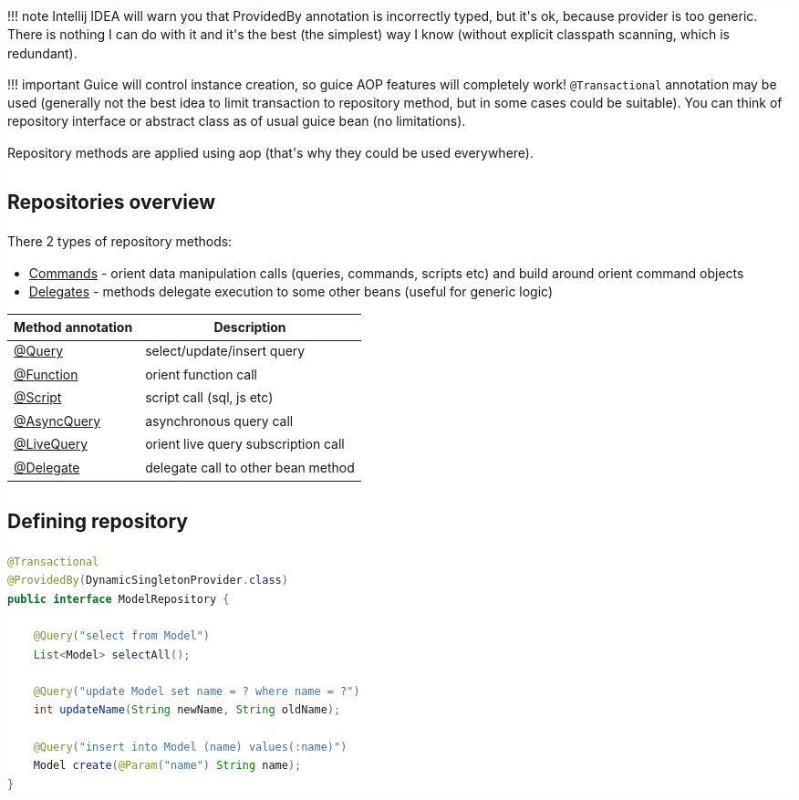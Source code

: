 !!! note
    Intellij IDEA will warn you that ProvidedBy annotation is incorrectly typed, but it's ok, because provider is too generic.
    There is nothing I can do with it and it's the best (the simplest) way I know (without explicit classpath scanning, which is redundant).

!!! important 
    Guice will control instance creation, so guice AOP features will completely work!
    `@Transactional` annotation may be used (generally not the best idea to limit transaction to repository method, but in some cases could be suitable).
    You can think of repository interface or abstract class as of usual guice bean (no limitations).

Repository methods are applied using aop (that's why they could be used everywhere).

## Repositories overview

There 2 types of repository methods:

* [Commands](commandmethods.md) - orient data manipulation calls (queries, commands, scripts etc) and build around orient command objects
* [Delegates](delegatemethods.md) - methods delegate execution to some other beans (useful for generic logic)  

| Method annotation | Description |
|---------|----------------------------|
|[@Query](command/query.md) | select/update/insert query |
|[@Function](command/function.md) | orient function call |
|[@Script](command/script.md) | script call (sql, js etc) |
|[@AsyncQuery](command/asyncquery.md) | asynchronous query call |
|[@LiveQuery](command/livequery.md) | orient live query subscription call |
|[@Delegate](delegate/delegate.md) | delegate call to other bean method |


## Defining repository

```java
@Transactional
@ProvidedBy(DynamicSingletonProvider.class)
public interface ModelRepository {

    @Query("select from Model")
    List<Model> selectAll();

    @Query("update Model set name = ? where name = ?")
    int updateName(String newName, String oldName);

    @Query("insert into Model (name) values(:name)")
    Model create(@Param("name") String name);
}
```
